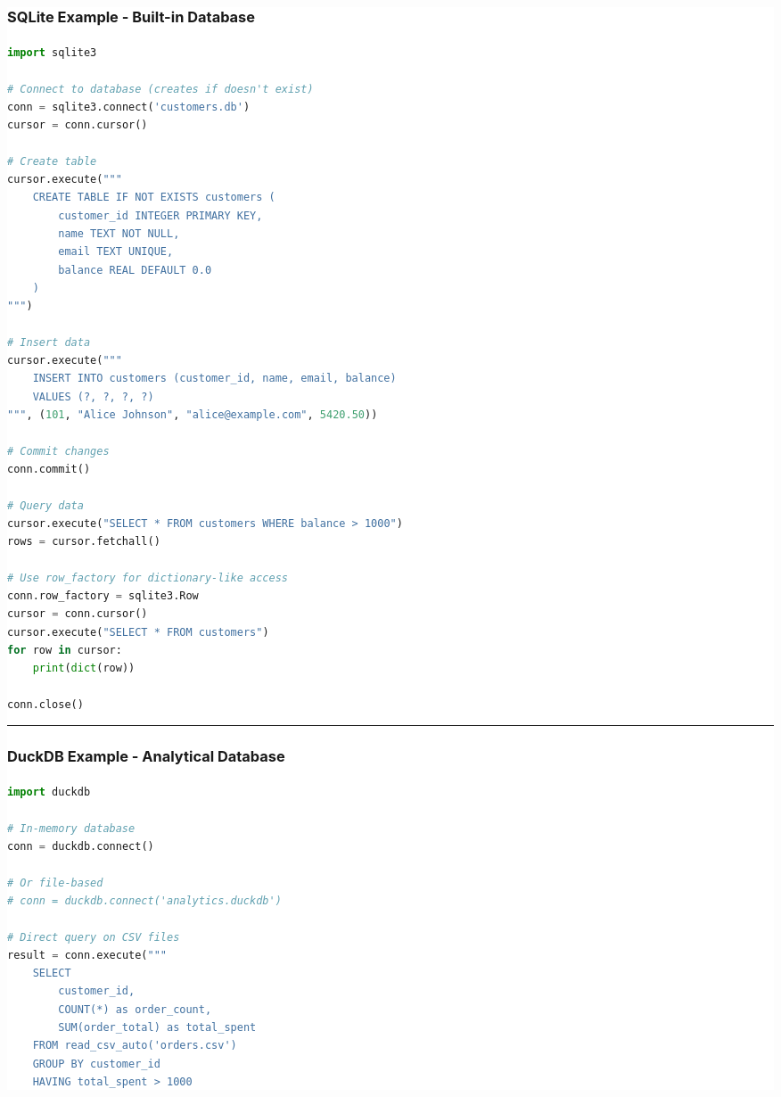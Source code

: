 
### SQLite Example - Built-in Database

```python
import sqlite3

# Connect to database (creates if doesn't exist)
conn = sqlite3.connect('customers.db')
cursor = conn.cursor()

# Create table
cursor.execute("""
    CREATE TABLE IF NOT EXISTS customers (
        customer_id INTEGER PRIMARY KEY,
        name TEXT NOT NULL,
        email TEXT UNIQUE,
        balance REAL DEFAULT 0.0
    )
""")

# Insert data
cursor.execute("""
    INSERT INTO customers (customer_id, name, email, balance)
    VALUES (?, ?, ?, ?)
""", (101, "Alice Johnson", "alice@example.com", 5420.50))

# Commit changes
conn.commit()

# Query data
cursor.execute("SELECT * FROM customers WHERE balance > 1000")
rows = cursor.fetchall()

# Use row_factory for dictionary-like access
conn.row_factory = sqlite3.Row
cursor = conn.cursor()
cursor.execute("SELECT * FROM customers")
for row in cursor:
    print(dict(row))

conn.close()
```

---

### DuckDB Example - Analytical Database

```python
import duckdb

# In-memory database
conn = duckdb.connect()

# Or file-based
# conn = duckdb.connect('analytics.duckdb')

# Direct query on CSV files
result = conn.execute("""
    SELECT
        customer_id,
        COUNT(*) as order_count,
        SUM(order_total) as total_spent
    FROM read_csv_auto('orders.csv')
    GROUP BY customer_id
    HAVING total_spent > 1000
```